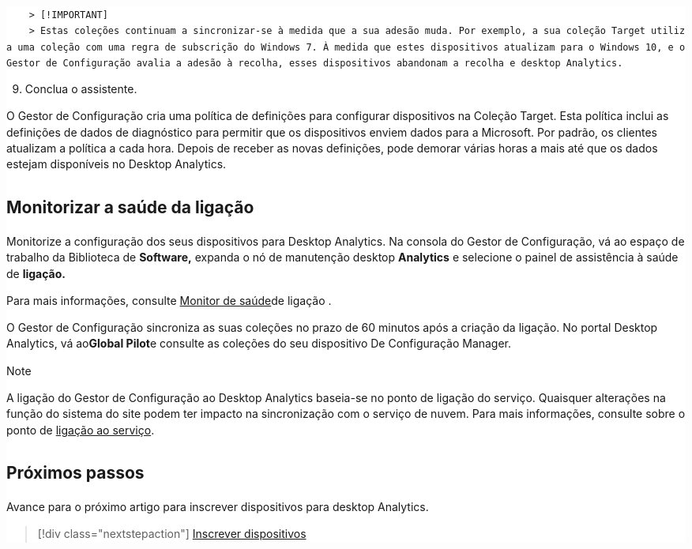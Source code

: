 
        > [!IMPORTANT]
        > Estas coleções continuam a sincronizar-se à medida que a sua adesão muda. Por exemplo, a sua coleção Target utiliza uma coleção com uma regra de subscrição do Windows 7. À medida que estes dispositivos atualizam para o Windows 10, e o Gestor de Configuração avalia a adesão à recolha, esses dispositivos abandonam a recolha e desktop Analytics.

9. Conclua o assistente.

O Gestor de Configuração cria uma política de definições para configurar dispositivos na Coleção Target. Esta política inclui as definições de dados de diagnóstico para permitir que os dispositivos enviem dados para a Microsoft. Por padrão, os clientes atualizam a política a cada hora. Depois de receber as novas definições, pode demorar várias horas a mais até que os dados estejam disponíveis no Desktop Analytics.

## <a name="monitor-connection-health"></a><a name="bkmk_monitor"></a>Monitorizar a saúde da ligação

Monitorize a configuração dos seus dispositivos para Desktop Analytics. Na consola do Gestor de Configuração, vá ao espaço de trabalho da Biblioteca de **Software,** expanda o nó de manutenção desktop **Analytics** e selecione o painel de assistência à saúde de **ligação.**

Para mais informações, consulte [Monitor de saúde](monitor-connection-health.md)de ligação .

O Gestor de Configuração sincroniza as suas coleções no prazo de 60 minutos após a criação da ligação. No portal Desktop Analytics, vá ao**Global Pilot**e consulte as coleções do seu dispositivo De Configuração Manager.

> [!NOTE]
> A ligação do Gestor de Configuração ao Desktop Analytics baseia-se no ponto de ligação do serviço. Quaisquer alterações na função do sistema do site podem ter impacto na sincronização com o serviço de nuvem. Para mais informações, consulte sobre o ponto de [ligação ao serviço](../core/servers/deploy/configure/about-the-service-connection-point.md#bkmk_move).

## <a name="next-steps"></a>Próximos passos

Avance para o próximo artigo para inscrever dispositivos para desktop Analytics.
> [!div class="nextstepaction"]
> [Inscrever dispositivos](enroll-devices.md)
